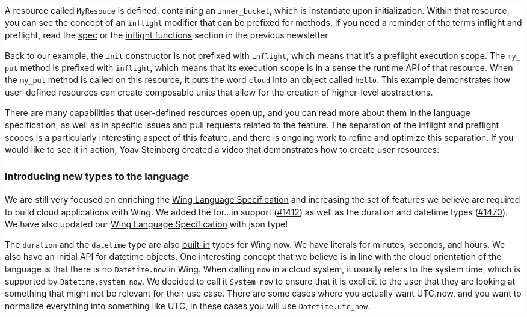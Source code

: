 A resource called `MyResouce` is defined, containing an `inner_bucket`, which is instantiate upon initialization.  Within that resource, you can see the concept of an `inflight` modifier that can be prefixed for methods. If you need a reminder of the terms inflight and preflight, read the ​​​[​spec](https://docs.winglang.io/reference/spec#13-phase-modifiers) or the [inflight functions](https://docs.winglang.io/concepts/inflights) section in the previous newsletter

Back to our example, the `init` constructor is not prefixed with `inflight`, which means that it’s a preflight execution scope. 
The `my_put` method is prefixed with `inflight`, which means that its execution scope is in a sense the runtime API of that resource.
When the `my_put` method is called on this resource, it puts the word `cloud` into an object called `hello`. 
This example demonstrates how user-defined resources can create composable units that allow for the creation of higher-level abstractions.

There are many capabilities that user-defined resources open up, and you can read more about them in the [language specification](https://docs.winglang.io/reference/spec#33-resources), as well as in specific issues and [pull requests](https://github.com/winglang/wing/pull/1432) related to the feature. The separation of the inflight and preflight scopes is a particularly interesting aspect of this feature, and there is ongoing work to refine and optimize this separation. 
If you would like to see it in action, Yoav Steinberg created a video that demonstrates how to create user resources:

<iframe 
  width="560" 
  height="315" 
  src="https://www.youtube.com/watch?v=eAjQU5VUJpg" 
  title="Wing Console support for filtering logs" 
  frameborder="0"
  allow="accelerometer; autoplay; clipboard-write; encrypted-media; gyroscope; picture-in-picture" 
  allowfullscreen>
</iframe>

### Introducing new types to the language 

We are still very focused on enriching the [Wing Language Specification](https://docs.winglang.io/reference/spec) and increasing the set of features we believe are required to build cloud applications with Wing. 
We added the for…in support ([#1412](https://github.com/winglang/wing/pull/1412/)) as well as the duration and datetime types ([#1470](https://github.com/winglang/wing/pull/1470)).
We have also updated our [Wing Language Specification](https://docs.winglang.io/reference/spec) with json type!

The `duration` and the `datetime` type are also [built-in](https://docs.winglang.io/reference/spec#116-datetime) types for Wing now. We have literals for minutes, seconds, and hours. We also have an initial API for datetime objects. One interesting concept that we believe is in line with the cloud orientation of the language is that there is no `Datetime.now` in Wing. When calling `now` in a cloud system, it usually refers to the system time, which is supported by `Datetime.system_now`. We decided to call it `System_now` to ensure that it is explicit to the user that they are looking at something that might not be relevant for their use case. There are some cases where you actually want UTC.now, and you want to normalize everything into something like UTC, in these cases you will use `Datetime.utc_now`. 
